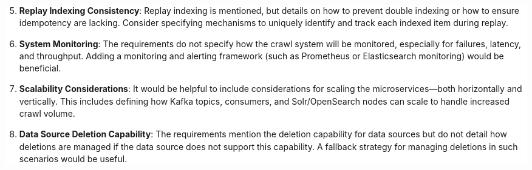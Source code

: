5. **Replay Indexing Consistency**: Replay indexing is mentioned, but details on how to prevent double indexing or how to ensure idempotency are lacking. Consider specifying mechanisms to uniquely identify and track each indexed item during replay.

6. **System Monitoring**: The requirements do not specify how the crawl system will be monitored, especially for failures, latency, and throughput. Adding a monitoring and alerting framework (such as Prometheus or Elasticsearch monitoring) would be beneficial.

7. **Scalability Considerations**: It would be helpful to include considerations for scaling the microservices—both horizontally and vertically. This includes defining how Kafka topics, consumers, and Solr/OpenSearch nodes can scale to handle increased crawl volume.

8. **Data Source Deletion Capability**: The requirements mention the deletion capability for data sources but do not detail how deletions are managed if the data source does not support this capability. A fallback strategy for managing deletions in such scenarios would be useful.

